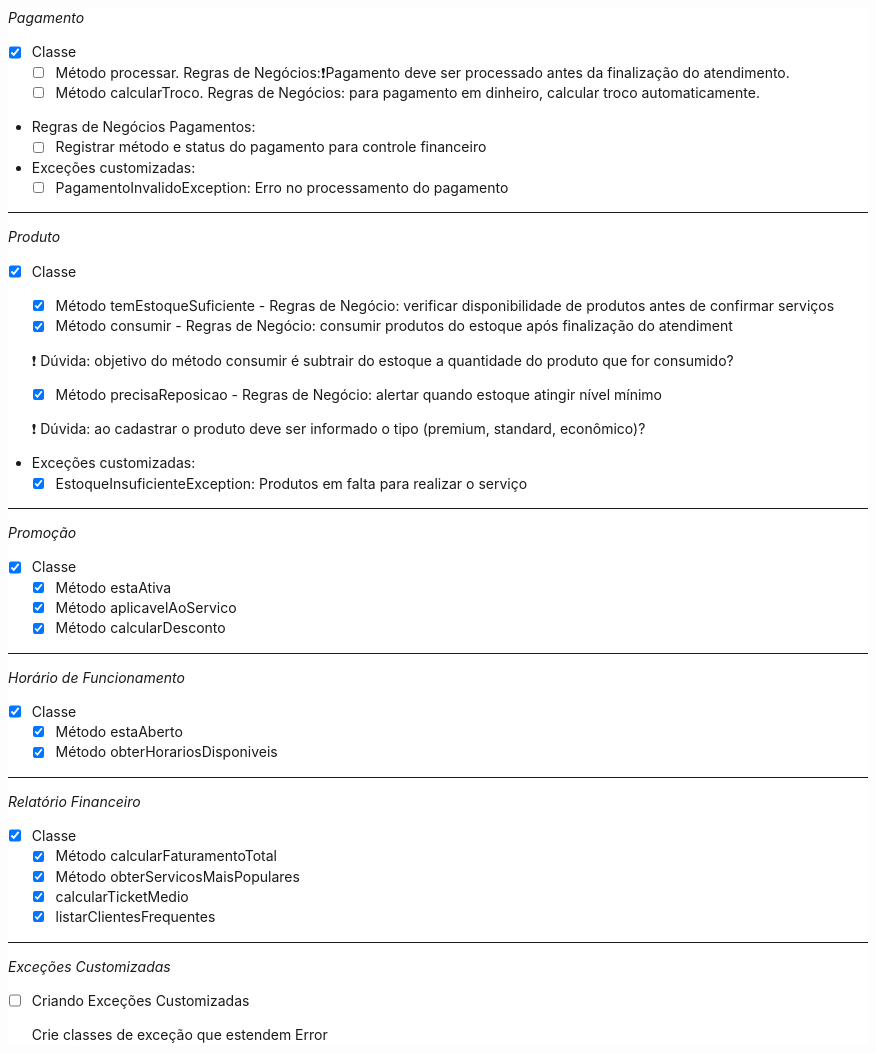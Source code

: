
*Pagamento*
- [X] Classe
  - [ ] Método processar. Regras de Negócios:❗Pagamento deve ser processado antes da finalização do atendimento.
  - [ ] Método calcularTroco. Regras de Negócios: para pagamento em dinheiro, calcular troco automaticamente.
        
- Regras de Negócios Pagamentos:
  - [ ] Registrar método e status do pagamento para controle financeiro
       
- Exceções customizadas:
  - [ ] PagamentoInvalidoException: Erro no processamento do pagamento
---
*Produto*
- [x] Classe
  - [x] Método temEstoqueSuficiente - Regras de Negócio: verificar disponibilidade de produtos antes de confirmar serviços
  - [X] Método consumir  - Regras de Negócio: consumir produtos do estoque após finalização do atendiment
        
  ❗ Dúvida: objetivo do método consumir é subtrair do estoque a quantidade do produto que for consumido?

  - [x] Método precisaReposicao - Regras de Negócio: alertar quando estoque atingir nível mínimo
        
  ❗ Dúvida: ao cadastrar o produto deve ser informado o tipo (premium, standard, econômico)?

- Exceções customizadas:
  - [X] EstoqueInsuficienteException: Produtos em falta para realizar o serviço
---        
*Promoção*
- [X] Classe
  - [X] Método estaAtiva
  - [X] Método aplicavelAoServico
  - [X] Método calcularDesconto
---        
*Horário de Funcionamento*
- [X] Classe
  - [X] Método estaAberto
  - [X] Método obterHorariosDisponiveis
---     
*Relatório Financeiro*
- [X] Classe
  - [X] Método calcularFaturamentoTotal
  - [X] Método obterServicosMaisPopulares
  - [X] calcularTicketMedio
  - [X] listarClientesFrequentes
---     
*Exceções Customizadas*
- [ ] Criando Exceções Customizadas
      
    Crie classes de exceção que estendem Error

